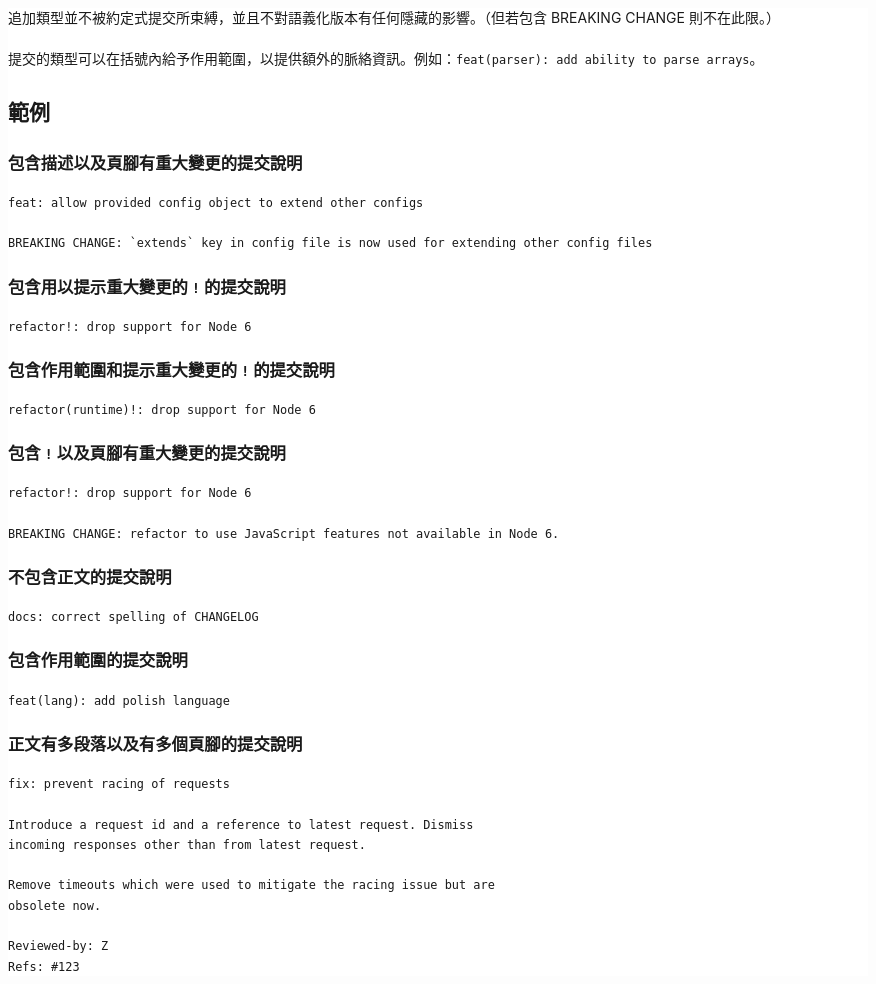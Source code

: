 追加類型並不被約定式提交所束縛，並且不對語義化版本有任何隱藏的影響。（但若包含 BREAKING CHANGE 則不在此限。）
<br /><br />
提交的類型可以在括號內給予作用範圍，以提供額外的脈絡資訊。例如：`feat(parser): add ability to parse arrays`。

## 範例

### 包含描述以及頁腳有重大變更的提交說明
```
feat: allow provided config object to extend other configs

BREAKING CHANGE: `extends` key in config file is now used for extending other config files
```

### 包含用以提示重大變更的 `!` 的提交說明
```
refactor!: drop support for Node 6
```

### 包含作用範圍和提示重大變更的 `!` 的提交說明
```
refactor(runtime)!: drop support for Node 6
```

### 包含 `!` 以及頁腳有重大變更的提交說明
```
refactor!: drop support for Node 6

BREAKING CHANGE: refactor to use JavaScript features not available in Node 6.
```

### 不包含正文的提交說明
```
docs: correct spelling of CHANGELOG
```

### 包含作用範圍的提交說明
```
feat(lang): add polish language
```

### 正文有多段落以及有多個頁腳的提交說明
```
fix: prevent racing of requests

Introduce a request id and a reference to latest request. Dismiss
incoming responses other than from latest request.

Remove timeouts which were used to mitigate the racing issue but are
obsolete now.

Reviewed-by: Z
Refs: #123
```
